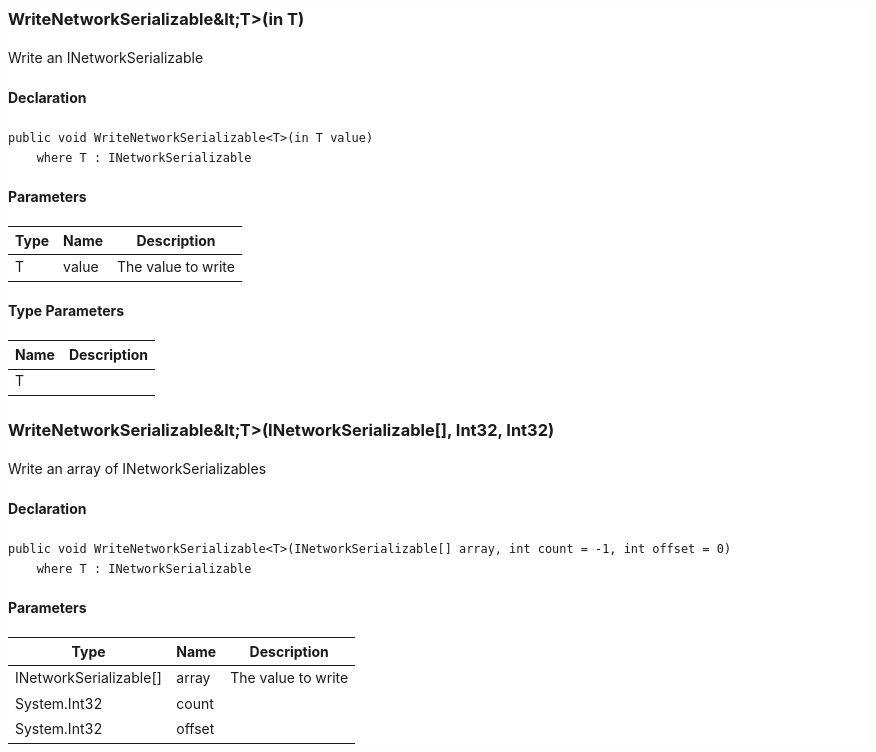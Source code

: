 ### WriteNetworkSerializable\&lt;T&gt;(in T)

<div class="markdown level1 summary">

Write an INetworkSerializable

</div>

<div class="markdown level1 conceptual">

</div>

#### Declaration

``` lang-csharp
public void WriteNetworkSerializable<T>(in T value)
    where T : INetworkSerializable
```

#### Parameters

| Type | Name  | Description        |
|------|-------|--------------------|
| T    | value | The value to write |

#### Type Parameters

| Name | Description |
|------|-------------|
| T    |             |

### WriteNetworkSerializable\&lt;T&gt;(INetworkSerializable\[\], Int32, Int32)

<div class="markdown level1 summary">

Write an array of INetworkSerializables

</div>

<div class="markdown level1 conceptual">

</div>

#### Declaration

``` lang-csharp
public void WriteNetworkSerializable<T>(INetworkSerializable[] array, int count = -1, int offset = 0)
    where T : INetworkSerializable
```

#### Parameters

| Type                     | Name   | Description        |
|--------------------------|--------|--------------------|
| INetworkSerializable\[\] | array  | The value to write |
| System.Int32             | count  |                    |
| System.Int32             | offset |                    |
